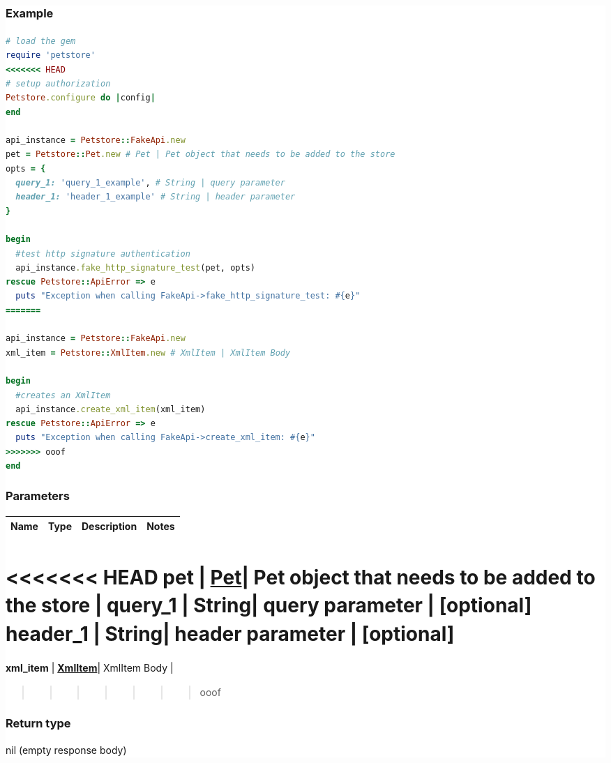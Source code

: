 ### Example

```ruby
# load the gem
require 'petstore'
<<<<<<< HEAD
# setup authorization
Petstore.configure do |config|
end

api_instance = Petstore::FakeApi.new
pet = Petstore::Pet.new # Pet | Pet object that needs to be added to the store
opts = {
  query_1: 'query_1_example', # String | query parameter
  header_1: 'header_1_example' # String | header parameter
}

begin
  #test http signature authentication
  api_instance.fake_http_signature_test(pet, opts)
rescue Petstore::ApiError => e
  puts "Exception when calling FakeApi->fake_http_signature_test: #{e}"
=======

api_instance = Petstore::FakeApi.new
xml_item = Petstore::XmlItem.new # XmlItem | XmlItem Body

begin
  #creates an XmlItem
  api_instance.create_xml_item(xml_item)
rescue Petstore::ApiError => e
  puts "Exception when calling FakeApi->create_xml_item: #{e}"
>>>>>>> ooof
end
```

### Parameters


Name | Type | Description  | Notes
------------- | ------------- | ------------- | -------------
<<<<<<< HEAD
 **pet** | [**Pet**](Pet.md)| Pet object that needs to be added to the store | 
 **query_1** | **String**| query parameter | [optional] 
 **header_1** | **String**| header parameter | [optional] 
=======
 **xml_item** | [**XmlItem**](XmlItem.md)| XmlItem Body | 
>>>>>>> ooof

### Return type

nil (empty response body)
